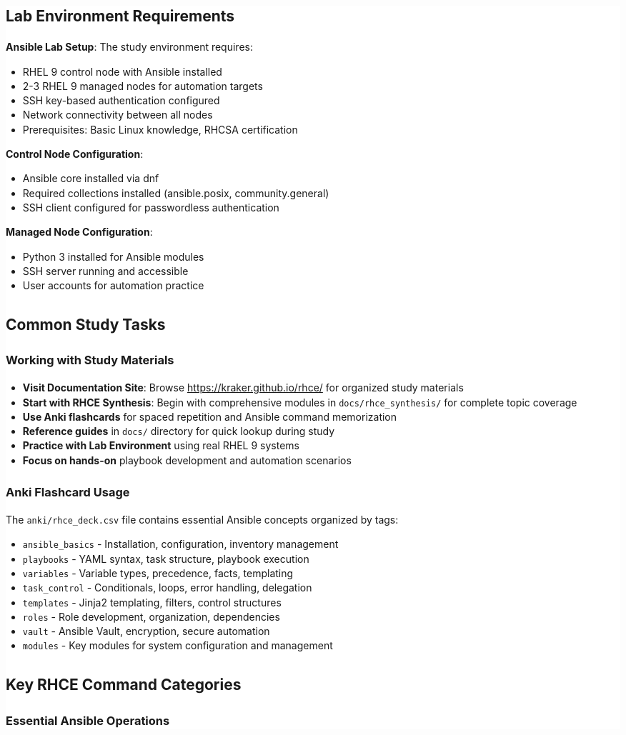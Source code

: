 ## Lab Environment Requirements

**Ansible Lab Setup**: The study environment requires:

- RHEL 9 control node with Ansible installed
- 2-3 RHEL 9 managed nodes for automation targets
- SSH key-based authentication configured
- Network connectivity between all nodes
- Prerequisites: Basic Linux knowledge, RHCSA certification

**Control Node Configuration**:

- Ansible core installed via dnf
- Required collections installed (ansible.posix, community.general)
- SSH client configured for passwordless authentication

**Managed Node Configuration**:

- Python 3 installed for Ansible modules
- SSH server running and accessible
- User accounts for automation practice

## Common Study Tasks

### Working with Study Materials

- **Visit Documentation Site**: Browse <https://kraker.github.io/rhce/> for organized study materials
- **Start with RHCE Synthesis**: Begin with comprehensive modules in `docs/rhce_synthesis/` for complete topic coverage
- **Use Anki flashcards** for spaced repetition and Ansible command memorization
- **Reference guides** in `docs/` directory for quick lookup during study
- **Practice with Lab Environment** using real RHEL 9 systems
- **Focus on hands-on** playbook development and automation scenarios

### Anki Flashcard Usage

The `anki/rhce_deck.csv` file contains essential Ansible concepts organized by tags:

- `ansible_basics` - Installation, configuration, inventory management
- `playbooks` - YAML syntax, task structure, playbook execution
- `variables` - Variable types, precedence, facts, templating
- `task_control` - Conditionals, loops, error handling, delegation
- `templates` - Jinja2 templating, filters, control structures
- `roles` - Role development, organization, dependencies
- `vault` - Ansible Vault, encryption, secure automation
- `modules` - Key modules for system configuration and management

## Key RHCE Command Categories

### Essential Ansible Operations

